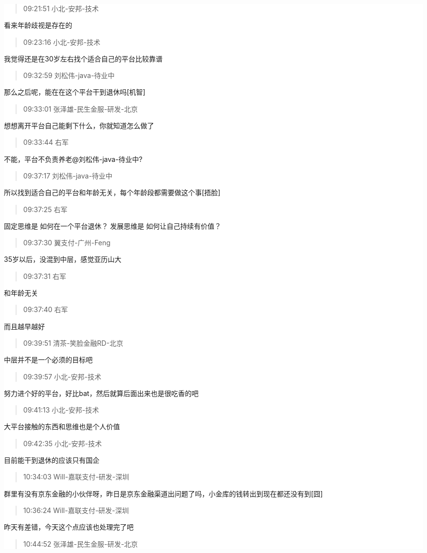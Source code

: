 > 09:21:51  小北-安邦-技术  
   
看来年龄歧视是存在的  
   
> 09:23:16  小北-安邦-技术  
   
我觉得还是在30岁左右找个适合自己的平台比较靠谱  
   
> 09:32:59  刘松伟-java-待业中  
   
那么之后呢，能在在这个平台干到退休吗[机智]  
   
> 09:33:01  张泽雄-民生金服-研发-北京  
   
想想离开平台自己能剩下什么，你就知道怎么做了  
   
> 09:33:44  右军  
   
不能，平台不负责养老@刘松伟-java-待业中?  
   
> 09:37:17  刘松伟-java-待业中  
   
所以找到适合自己的平台和年龄无关，每个年龄段都需要做这个事[捂脸]  
   
> 09:37:25  右军  
   
固定思维是 如何在一个平台退休？ 发展思维是 如何让自己持续有价值？   
   
> 09:37:30  翼支付-广州-Feng  
   
35岁以后，没混到中层，感觉亚历山大  
   
> 09:37:31  右军  
   
和年龄无关  
   
> 09:37:40  右军  
   
而且越早越好  
   
> 09:39:51  清茶-笑脸金融RD-北京  
   
中层并不是一个必须的目标吧  
   
> 09:39:57  小北-安邦-技术  
   
努力进个好的平台，好比bat，然后就算后面出来也是很吃香的吧  
   
> 09:41:13  小北-安邦-技术  
   
大平台接触的东西和思维也是个人价值  
   
> 09:42:35  小北-安邦-技术  
   
目前能干到退休的应该只有国企  
   
> 10:34:03  Will-嘉联支付-研发-深圳  
   
群里有没有京东金融的小伙伴呀，昨日是京东金融渠道出问题了吗，小金库的钱转出到现在都还没有到[囧]  
   
> 10:36:24  Will-嘉联支付-研发-深圳  
   
昨天有差错，今天这个点应该也处理完了吧  
   
> 10:44:52  张泽雄-民生金服-研发-北京  
   